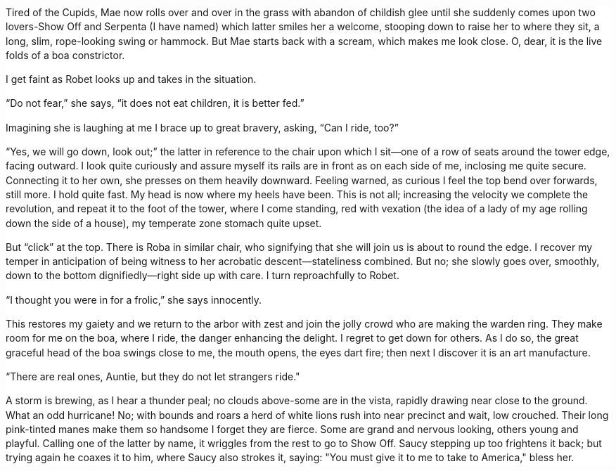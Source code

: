 Tired of the Cupids, Mae now rolls over and over in
the grass with abandon of childish glee until she
suddenly comes upon two lovers-Show Off and Serpenta (I
have named) which latter smiles her a welcome,
stooping down to raise her to where they sit, a long, slim,
rope-looking swing or hammock. But Mae starts back
with a scream, which makes me look close. O, dear, it
is the live folds of a boa constrictor.

I get faint as Robet looks up and takes in the situation.

“Do not fear,” she says, “it does not eat children, it
is better fed.”

Imagining she is laughing at me I brace up to great
bravery, asking, “Can I ride, too?”

“Yes, we will go down, look out;” the latter in
reference to the chair upon which I sit—one of a row of seats
around the tower edge, facing outward. I look quite
curiously and assure myself its rails are in front as on
each side of me, inclosing me quite secure. Connecting
it to her own, she presses on them heavily downward.
Feeling warned, as curious I feel the top bend over
forwards, still more. I hold quite fast. My head is now
where my heels have been. This is not all; increasing
the velocity we complete the revolution, and repeat it to
the foot of the tower, where I come standing, red with
vexation (the idea of a lady of my age rolling down the
side of a house), my temperate zone stomach quite upset.

But “click” at the top. There is Roba in similar
chair, who signifying that she will join us is about to
round the edge. I recover my temper in anticipation of
being witness to her acrobatic descent—stateliness
combined. But no; she slowly goes over, smoothly, down
to the bottom dignifiedly—right side up with care. I
turn reproachfully to Robet.

“I thought you were in for a frolic,” she says
innocently.

This restores my gaiety and we return to the arbor
with zest and join the jolly crowd who are making the
warden ring. They make room for me on the boa, where
I ride, the danger enhancing the delight. I regret to get
down for others. As I do so, the great graceful head of
the boa swings close to me, the mouth opens, the eyes
dart fire; then next I discover it is an art manufacture.

“There are real ones, Auntie, but they do not let
strangers ride."

A storm is brewing, as I hear a thunder peal; no
clouds above-some are in the vista, rapidly drawing
near close to the ground. What an odd hurricane! No;
with bounds and roars a herd of white lions rush into
near precinct and wait, low crouched. Their long pink-tinted
manes make them so handsome I forget they are
fierce. Some are grand and nervous looking, others
young and playful. Calling one of the latter by name,
it wriggles from the rest to go to Show Off. Saucy
stepping up too frightens it back; but trying again he coaxes
it to him, where Saucy also strokes it, saying: "You must
give it to me to take to America," bless her.
